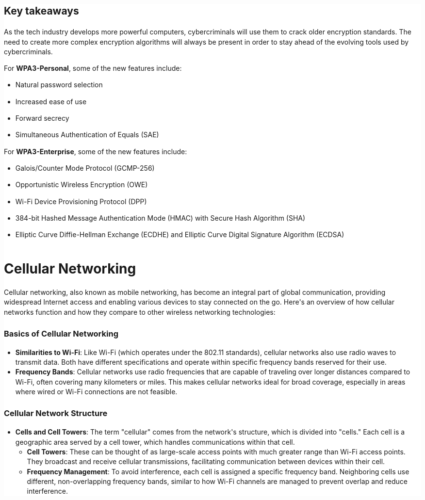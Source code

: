 
## Key takeaways

As the tech industry develops more powerful computers, cybercriminals will use them to crack older encryption standards. The need to create more complex encryption algorithms will always be present in order to stay ahead of the evolving tools used by cybercriminals.

For **WPA3-Personal**, some of the new features include:

- Natural password selection
    
- Increased ease of use
    
- Forward secrecy
    
- Simultaneous Authentication of Equals (SAE)
    

For **WPA3-Enterprise**, some of the new features include:

- Galois/Counter Mode Protocol (GCMP-256)
    
- Opportunistic Wireless Encryption (OWE)
    
- Wi-Fi Device Provisioning Protocol (DPP)
    
- 384-bit Hashed Message Authentication Mode (HMAC) with Secure Hash Algorithm (SHA) 
    
- Elliptic Curve Diffie-Hellman Exchange (ECDHE) and Elliptic Curve Digital Signature Algorithm (ECDSA)


# Cellular Networking

Cellular networking, also known as mobile networking, has become an integral part of global communication, providing widespread Internet access and enabling various devices to stay connected on the go. Here's an overview of how cellular networks function and how they compare to other wireless networking technologies:

### **Basics of Cellular Networking**
- **Similarities to Wi-Fi**: Like Wi-Fi (which operates under the 802.11 standards), cellular networks also use radio waves to transmit data. Both have different specifications and operate within specific frequency bands reserved for their use.
- **Frequency Bands**: Cellular networks use radio frequencies that are capable of traveling over longer distances compared to Wi-Fi, often covering many kilometers or miles. This makes cellular networks ideal for broad coverage, especially in areas where wired or Wi-Fi connections are not feasible.

### **Cellular Network Structure**
- **Cells and Cell Towers**: The term "cellular" comes from the network's structure, which is divided into "cells." Each cell is a geographic area served by a cell tower, which handles communications within that cell.
  - **Cell Towers**: These can be thought of as large-scale access points with much greater range than Wi-Fi access points. They broadcast and receive cellular transmissions, facilitating communication between devices within their cell.
  - **Frequency Management**: To avoid interference, each cell is assigned a specific frequency band. Neighboring cells use different, non-overlapping frequency bands, similar to how Wi-Fi channels are managed to prevent overlap and reduce interference.
